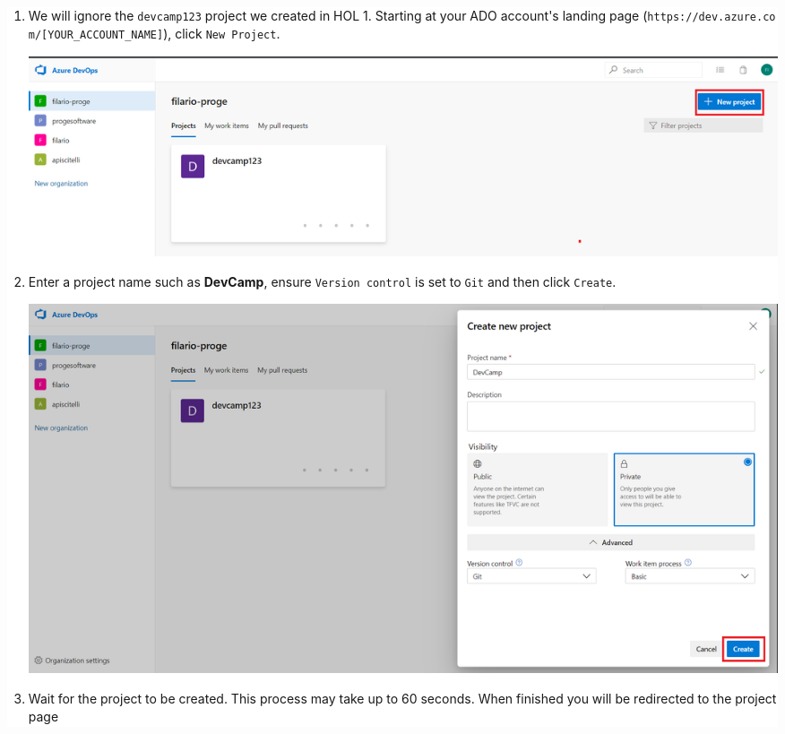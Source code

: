 1. We will ignore the `devcamp123` project we created in HOL 1.
   Starting at your ADO account's landing page (`https://dev.azure.com/[YOUR_ACCOUNT_NAME]`), click `New Project`.

    ![image](./media/2019-10_01_01_ADO_home.png)

2. Enter a project name such as **DevCamp**, ensure `Version control` is set to `Git` and then click `Create`.

    ![image](./media/2019-10_01_02_ADO_new_proj.png)

3. Wait for the project to be created. 
   This process may take up to 60 seconds.
   When finished you will be redirected to the project page
    